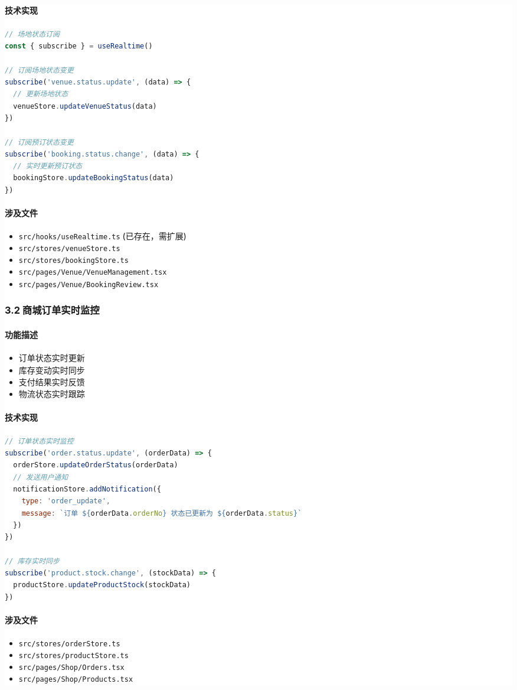 #### 技术实现
```javascript
// 场地状态订阅
const { subscribe } = useRealtime()

// 订阅场地状态变更
subscribe('venue.status.update', (data) => {
  // 更新场地状态
  venueStore.updateVenueStatus(data)
})

// 订阅预订状态变更
subscribe('booking.status.change', (data) => {
  // 实时更新预订状态
  bookingStore.updateBookingStatus(data)
})
```

#### 涉及文件
- `src/hooks/useRealtime.ts` (已存在，需扩展)
- `src/stores/venueStore.ts`
- `src/stores/bookingStore.ts`
- `src/pages/Venue/VenueManagement.tsx`
- `src/pages/Venue/BookingReview.tsx`

### 3.2 商城订单实时监控

#### 功能描述
- 订单状态实时更新
- 库存变动实时同步
- 支付结果实时反馈
- 物流状态实时跟踪

#### 技术实现
```javascript
// 订单状态实时监控
subscribe('order.status.update', (orderData) => {
  orderStore.updateOrderStatus(orderData)
  // 发送用户通知
  notificationStore.addNotification({
    type: 'order_update',
    message: `订单 ${orderData.orderNo} 状态已更新为 ${orderData.status}`
  })
})

// 库存实时同步
subscribe('product.stock.change', (stockData) => {
  productStore.updateProductStock(stockData)
})
```

#### 涉及文件
- `src/stores/orderStore.ts`
- `src/stores/productStore.ts`
- `src/pages/Shop/Orders.tsx`
- `src/pages/Shop/Products.tsx`
